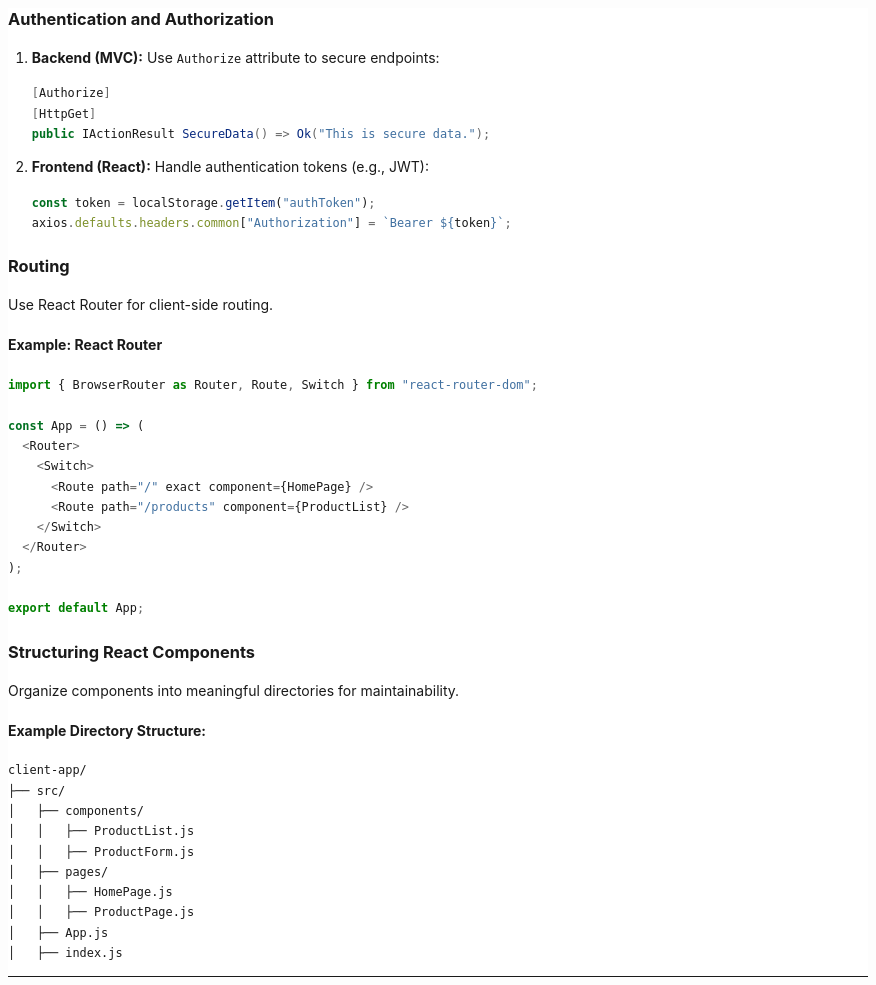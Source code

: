 ### **Authentication and Authorization**
1. **Backend (MVC):**
   Use `Authorize` attribute to secure endpoints:
   ```csharp
   [Authorize]
   [HttpGet]
   public IActionResult SecureData() => Ok("This is secure data.");
   ```

2. **Frontend (React):**
   Handle authentication tokens (e.g., JWT):
   ```javascript
   const token = localStorage.getItem("authToken");
   axios.defaults.headers.common["Authorization"] = `Bearer ${token}`;
   ```

### **Routing**
Use React Router for client-side routing.

#### **Example: React Router**
```javascript
import { BrowserRouter as Router, Route, Switch } from "react-router-dom";

const App = () => (
  <Router>
    <Switch>
      <Route path="/" exact component={HomePage} />
      <Route path="/products" component={ProductList} />
    </Switch>
  </Router>
);

export default App;
```

### **Structuring React Components**
Organize components into meaningful directories for maintainability.

#### **Example Directory Structure:**
```
client-app/
├── src/
│   ├── components/
│   │   ├── ProductList.js
│   │   ├── ProductForm.js
│   ├── pages/
│   │   ├── HomePage.js
│   │   ├── ProductPage.js
│   ├── App.js
│   ├── index.js
```

---